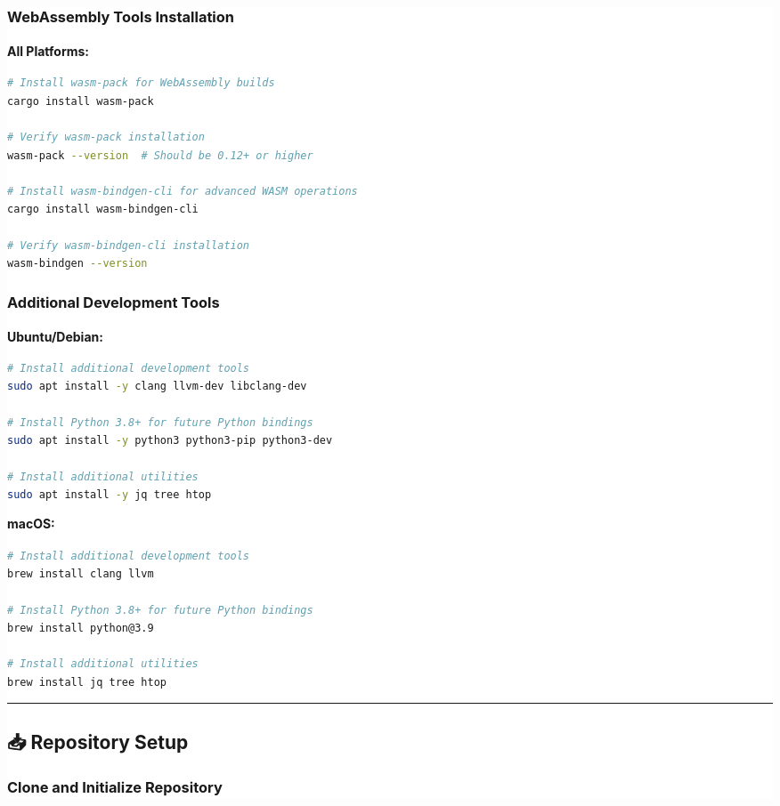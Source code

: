 ```bash
```

### WebAssembly Tools Installation

**All Platforms:**

```bash
# Install wasm-pack for WebAssembly builds
cargo install wasm-pack

# Verify wasm-pack installation
wasm-pack --version  # Should be 0.12+ or higher

# Install wasm-bindgen-cli for advanced WASM operations
cargo install wasm-bindgen-cli

# Verify wasm-bindgen-cli installation
wasm-bindgen --version
```

### Additional Development Tools

**Ubuntu/Debian:**

```bash
# Install additional development tools
sudo apt install -y clang llvm-dev libclang-dev

# Install Python 3.8+ for future Python bindings
sudo apt install -y python3 python3-pip python3-dev

# Install additional utilities
sudo apt install -y jq tree htop
```

**macOS:**

```bash
# Install additional development tools
brew install clang llvm

# Install Python 3.8+ for future Python bindings
brew install python@3.9

# Install additional utilities
brew install jq tree htop
```

---

## 📥 **Repository Setup**

### Clone and Initialize Repository
